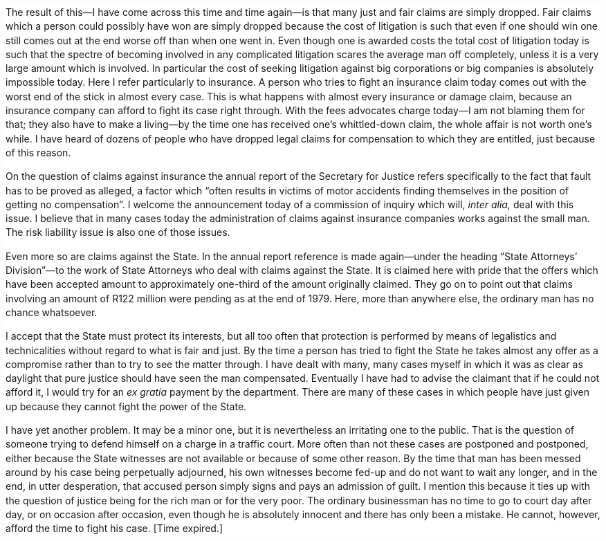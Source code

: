 <p>The result of this&#x2014;I have come across this time and time again&#x2014;is that many just and fair claims are simply dropped. Fair claims which a person could possibly have won are simply dropped because the cost of litigation is such that even if one should win one still comes out at the end worse off than when one went in. Even though one is awarded costs the total cost of litigation today is such that the spectre of becoming involved in any complicated litigation scares the average man off completely, unless it is a very large amount which is involved. In particular the cost of seeking litigation against big corporations or big companies is absolutely impossible today. Here I refer particularly to insurance. A person who tries to fight an insurance claim today comes out with the worst end of the stick in almost every case. This is what happens with almost every insurance or damage claim, because an insurance company can afford to fight its case right through. With the fees advocates charge today&#x2014;I am not blaming them for that; they also have to make a living&#x2014;by the time one has received one&#x2019;s whittled-down claim, the whole affair is not worth one&#x2019;s while. I have heard of dozens of people who have dropped legal claims for compensation <span class="col_7567-7568" refersTo="page_0516"/>to which they are entitled, just because of this reason.</p>

<p>On the question of claims against insurance the annual report of the Secretary for Justice refers specifically to the fact that fault has to be proved as alleged, a factor which &#x201C;often results in victims of motor accidents finding themselves in the position of getting no compensation&#x201D;. I welcome the announcement today of a commission of inquiry which will, <i>inter alia,</i> deal with this issue. I believe that in many cases today the administration of claims against insurance companies works against the small man. The risk liability issue is also one of those issues.</p>

<p>Even more so are claims against the State. In the annual report reference is made again&#x2014;under the heading &#x201C;State Attorneys&#x2019; Division&#x201D;&#x2014;to the work of State Attorneys who deal with claims against the State. It is claimed here with pride that the offers which have been accepted amount to approximately one-third of the amount originally claimed. They go on to point out that claims involving an amount of R122 million were pending as at the end of 1979. Here, more than anywhere else, the ordinary man has no chance whatsoever.</p>

<p>I accept that the State must protect its interests, but all too often that protection is performed by means of legalistics and technicalities without regard to what is fair and just. By the time a person has tried to fight the State he takes almost any offer as a compromise rather than to try to see the matter through. I have dealt with many, many cases myself in which it was as clear as daylight that pure justice should have seen the man compensated. Eventually I have had to advise the claimant that if he could not afford it, I would try for an <i>ex gratia</i> payment by the department. There are many of these cases in which people have just given up because they cannot fight the power of the State.</p>

<p>I have yet another problem. It may be a minor one, but it is nevertheless an irritating one to the public. That is the question of someone trying to defend himself on a charge in a traffic court. More often than not these cases are postponed and postponed, either because the State witnesses are not available or because of some other reason. By the time that man has been messed around by his case being perpetually adjourned, his own witnesses become fed-up and do not want to wait any longer, and in the end, in utter desperation, that accused person simply signs and pays an admission of guilt. I mention this because it ties up with the question of justice being for the rich man or for the very poor. The ordinary businessman has no time to go to court day after day, or on occasion after occasion, even though he is absolutely innocent and there has only been a mistake. He cannot, however, afford the time to fight his case. [Time expired.]</p>

</speech>

<speech by="#herman">
